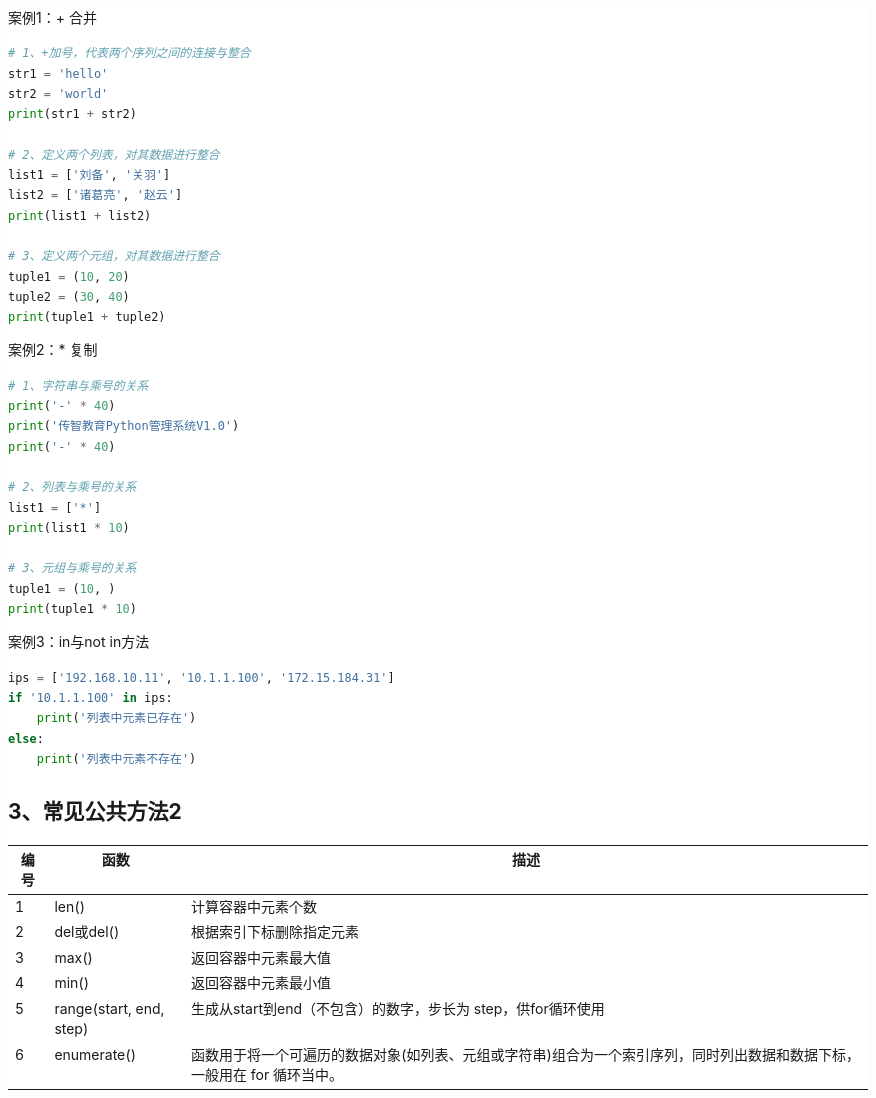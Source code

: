  案例1：+ 合并

```python
# 1、+加号，代表两个序列之间的连接与整合
str1 = 'hello'
str2 = 'world'
print(str1 + str2)

# 2、定义两个列表，对其数据进行整合
list1 = ['刘备', '关羽']
list2 = ['诸葛亮', '赵云']
print(list1 + list2)

# 3、定义两个元组，对其数据进行整合
tuple1 = (10, 20)
tuple2 = (30, 40)
print(tuple1 + tuple2)
```

案例2：* 复制

```python
# 1、字符串与乘号的关系
print('-' * 40)
print('传智教育Python管理系统V1.0')
print('-' * 40)

# 2、列表与乘号的关系
list1 = ['*']
print(list1 * 10)

# 3、元组与乘号的关系
tuple1 = (10, )
print(tuple1 * 10)
```

案例3：in与not in方法

```python
ips = ['192.168.10.11', '10.1.1.100', '172.15.184.31']
if '10.1.1.100' in ips:
    print('列表中元素已存在')
else:
    print('列表中元素不存在')
```

## 3、常见公共方法2

| **编号** | **函数**                 | **描述**                                                     |
| -------- | ------------------------ | ------------------------------------------------------------ |
| 1        | len()                    | 计算容器中元素个数                                           |
| 2        | del或del()               | 根据索引下标删除指定元素                                     |
| 3        | max()                    | 返回容器中元素最大值                                         |
| 4        | min()                    | 返回容器中元素最小值                                         |
| 5        | range(start,  end, step) | 生成从start到end（不包含）的数字，步长为  step，供for循环使用 |
| 6        | enumerate()              | 函数用于将一个可遍历的数据对象(如列表、元组或字符串)组合为一个索引序列，同时列出数据和数据下标，一般用在  for  循环当中。 |
